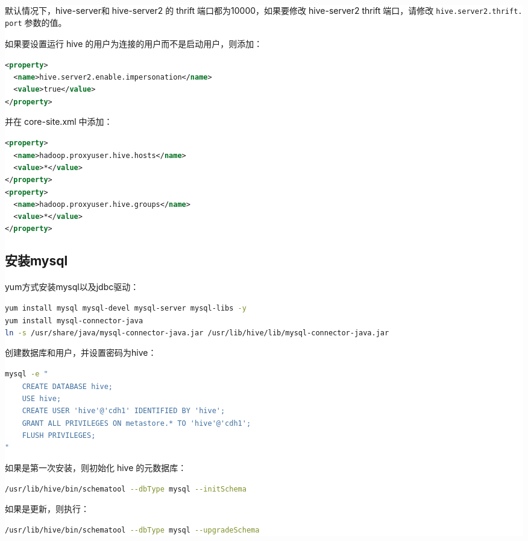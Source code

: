 默认情况下，hive-server和 hive-server2 的 thrift 端口都为10000，如果要修改 hive-server2 thrift 端口，请修改 `hive.server2.thrift.port` 参数的值。


如果要设置运行 hive 的用户为连接的用户而不是启动用户，则添加：

```xml
<property>
  <name>hive.server2.enable.impersonation</name>
  <value>true</value>
</property>
```

并在 core-site.xml 中添加：

```xml
<property>
  <name>hadoop.proxyuser.hive.hosts</name>
  <value>*</value>
</property>
<property>
  <name>hadoop.proxyuser.hive.groups</name>
  <value>*</value>
</property>
```



## 安装mysql

yum方式安装mysql以及jdbc驱动：

```bash
yum install mysql mysql-devel mysql-server mysql-libs -y
yum install mysql-connector-java
ln -s /usr/share/java/mysql-connector-java.jar /usr/lib/hive/lib/mysql-connector-java.jar
```

创建数据库和用户，并设置密码为hive：

```bash
mysql -e "
	CREATE DATABASE hive;
	USE hive;
	CREATE USER 'hive'@'cdh1' IDENTIFIED BY 'hive';
	GRANT ALL PRIVILEGES ON metastore.* TO 'hive'@'cdh1';
	FLUSH PRIVILEGES;
"
```

如果是第一次安装，则初始化 hive 的元数据库：

```bash
/usr/lib/hive/bin/schematool --dbType mysql --initSchema
```

如果是更新，则执行：

```bash
/usr/lib/hive/bin/schematool --dbType mysql --upgradeSchema
```
